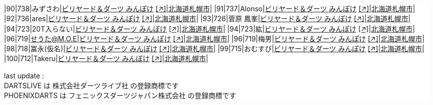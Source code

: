 |90|738|<span class="rank-name-pd">みずさわ</span>|<a href="/darts/rank/shops/93865.html">ビリヤード＆ダーツ みんぽけ</a> <a href="https://vs.phoenixdarts.com/jp/shop/shopDetailInfo/s_93865?s_seq=93865">[↗]</a>|<a href="/darts/rank/北海道/札幌市">北海道札幌市</a>|
|91|737|<span class="rank-name-pd">Alonso</span>|<a href="/darts/rank/shops/93865.html">ビリヤード＆ダーツ みんぽけ</a> <a href="https://vs.phoenixdarts.com/jp/shop/shopDetailInfo/s_93865?s_seq=93865">[↗]</a>|<a href="/darts/rank/北海道/札幌市">北海道札幌市</a>|
|92|736|<span class="rank-name-pd">ares</span>|<a href="/darts/rank/shops/93865.html">ビリヤード＆ダーツ みんぽけ</a> <a href="https://vs.phoenixdarts.com/jp/shop/shopDetailInfo/s_93865?s_seq=93865">[↗]</a>|<a href="/darts/rank/北海道/札幌市">北海道札幌市</a>|
|93|726|<span class="rank-name-pd"><span class="pro-icon-pd"></span>菅原 鳳峯</span>|<a href="/darts/rank/shops/93865.html">ビリヤード＆ダーツ みんぽけ</a> <a href="https://vs.phoenixdarts.com/jp/shop/shopDetailInfo/s_93865?s_seq=93865">[↗]</a>|<a href="/darts/rank/北海道/札幌市">北海道札幌市</a>|
|94|723|<span class="rank-name-pd">20T入らない</span>|<a href="/darts/rank/shops/93865.html">ビリヤード＆ダーツ みんぽけ</a> <a href="https://vs.phoenixdarts.com/jp/shop/shopDetailInfo/s_93865?s_seq=93865">[↗]</a>|<a href="/darts/rank/北海道/札幌市">北海道札幌市</a>|
|94|723|<span class="rank-name-pd">紘</span>|<a href="/darts/rank/shops/93865.html">ビリヤード＆ダーツ みんぽけ</a> <a href="https://vs.phoenixdarts.com/jp/shop/shopDetailInfo/s_93865?s_seq=93865">[↗]</a>|<a href="/darts/rank/北海道/札幌市">北海道札幌市</a>|
|96|719|<span class="rank-name-pd">せうた@M.O.E</span>|<a href="/darts/rank/shops/93865.html">ビリヤード＆ダーツ みんぽけ</a> <a href="https://vs.phoenixdarts.com/jp/shop/shopDetailInfo/s_93865?s_seq=93865">[↗]</a>|<a href="/darts/rank/北海道/札幌市">北海道札幌市</a>|
|96|719|<span class="rank-name-pd">梅男</span>|<a href="/darts/rank/shops/93865.html">ビリヤード＆ダーツ みんぽけ</a> <a href="https://vs.phoenixdarts.com/jp/shop/shopDetailInfo/s_93865?s_seq=93865">[↗]</a>|<a href="/darts/rank/北海道/札幌市">北海道札幌市</a>|
|98|718|<span class="rank-name-pd">冨永(仮名)</span>|<a href="/darts/rank/shops/93865.html">ビリヤード＆ダーツ みんぽけ</a> <a href="https://vs.phoenixdarts.com/jp/shop/shopDetailInfo/s_93865?s_seq=93865">[↗]</a>|<a href="/darts/rank/北海道/札幌市">北海道札幌市</a>|
|99|715|<span class="rank-name-pd">おむすび</span>|<a href="/darts/rank/shops/93865.html">ビリヤード＆ダーツ みんぽけ</a> <a href="https://vs.phoenixdarts.com/jp/shop/shopDetailInfo/s_93865?s_seq=93865">[↗]</a>|<a href="/darts/rank/北海道/札幌市">北海道札幌市</a>|
|100|712|<span class="rank-name-pd">Takeru</span>|<a href="/darts/rank/shops/93865.html">ビリヤード＆ダーツ みんぽけ</a> <a href="https://vs.phoenixdarts.com/jp/shop/shopDetailInfo/s_93865?s_seq=93865">[↗]</a>|<a href="/darts/rank/北海道/札幌市">北海道札幌市</a>|


<div class="footer border-top border-gray-light mt-5 pt-3 text-right text-gray">
    last update : <span style="font-weight: italic" id="foot_last_modified"></span><br />
    DARTSLIVE は 株式会社ダーツライブ社 の登録商標です<br />
    PHOENIXDARTS は フェニックスダーツジャパン株式会社 の登録商標です<br />
</div>

<script src="https://cdnjs.cloudflare.com/ajax/libs/jquery.tablesorter/2.31.3/js/jquery.tablesorter.min.js" integrity="sha512-qzgd5cYSZcosqpzpn7zF2ZId8f/8CHmFKZ8j7mU4OUXTNRd5g+ZHBPsgKEwoqxCtdQvExE5LprwwPAgoicguNg==" crossorigin="anonymous" referrerpolicy="no-referrer"></script>
<link rel="stylesheet" href="https://cdnjs.cloudflare.com/ajax/libs/jquery.tablesorter/2.31.3/css/theme.default.min.css" integrity="sha512-wghhOJkjQX0Lh3NSWvNKeZ0ZpNn+SPVXX1Qyc9OCaogADktxrBiBdKGDoqVUOyhStvMBmJQ8ZdMHiR3wuEq8+w==" crossorigin="anonymous" referrerpolicy="no-referrer" />
<script>
$(function() {
    $(".table-ranking").tablesorter({sortList:[[0, 0]]});
    $("#foot_last_modified").text(formatDate(new Date(document.lastModified), 'yyyy-MM-dd HH:mm:ss'));
});
</script>

<script async src="https://platform.twitter.com/widgets.js" charset="utf-8"></script>